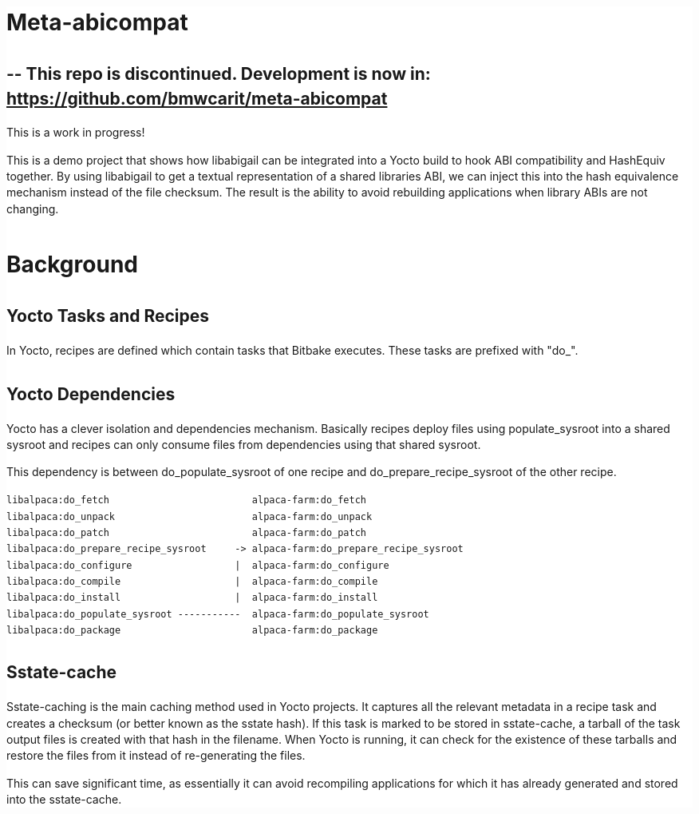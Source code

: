 # Meta-abicompat

--
This repo is discontinued. Development is now in: https://github.com/bmwcarit/meta-abicompat
--

This is a work in progress!

This is a demo project that shows how libabigail can be integrated into a Yocto build to hook ABI compatibility and HashEquiv together. By using libabigail to get a textual representation of a shared libraries ABI, we can inject this into the hash equivalence mechanism instead of the file checksum. The result is the ability to avoid rebuilding applications when library ABIs are not changing.

# Background

## Yocto Tasks and Recipes

In Yocto, recipes are defined which contain tasks that Bitbake executes. These tasks are prefixed with "do_".

## Yocto Dependencies

Yocto has a clever isolation and dependencies mechanism. Basically recipes deploy files using populate_sysroot into a shared sysroot and recipes can only consume files from dependencies using that shared sysroot.

This dependency is between do_populate_sysroot of one recipe and do_prepare_recipe_sysroot of the other recipe.

```
libalpaca:do_fetch                         alpaca-farm:do_fetch
libalpaca:do_unpack                        alpaca-farm:do_unpack
libalpaca:do_patch                         alpaca-farm:do_patch
libalpaca:do_prepare_recipe_sysroot     -> alpaca-farm:do_prepare_recipe_sysroot
libalpaca:do_configure                  |  alpaca-farm:do_configure
libalpaca:do_compile                    |  alpaca-farm:do_compile
libalpaca:do_install                    |  alpaca-farm:do_install
libalpaca:do_populate_sysroot -----------  alpaca-farm:do_populate_sysroot
libalpaca:do_package                       alpaca-farm:do_package
```

## Sstate-cache

Sstate-caching is the main caching method used in Yocto projects. It captures all the relevant metadata in a recipe task and creates a checksum (or better known as the sstate hash). If this task is marked to be stored in sstate-cache, a tarball of the task output files is created with that hash in the filename. When Yocto is running, it can check for the existence of these tarballs and restore the files from it instead of re-generating the files.

This can save significant time, as essentially it can avoid recompiling applications for which it has already generated and stored into the sstate-cache.
